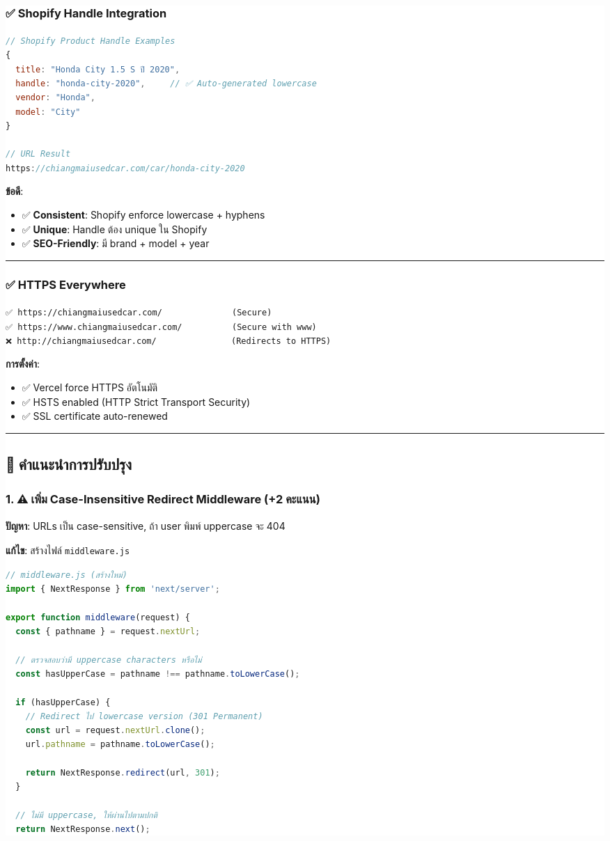 ### ✅ Shopify Handle Integration

```javascript
// Shopify Product Handle Examples
{
  title: "Honda City 1.5 S ปี 2020",
  handle: "honda-city-2020",     // ✅ Auto-generated lowercase
  vendor: "Honda",
  model: "City"
}

// URL Result
https://chiangmaiusedcar.com/car/honda-city-2020
```

**ข้อดี**:
- ✅ **Consistent**: Shopify enforce lowercase + hyphens
- ✅ **Unique**: Handle ต้อง unique ใน Shopify
- ✅ **SEO-Friendly**: มี brand + model + year

---

### ✅ HTTPS Everywhere

```
✅ https://chiangmaiusedcar.com/              (Secure)
✅ https://www.chiangmaiusedcar.com/          (Secure with www)
❌ http://chiangmaiusedcar.com/               (Redirects to HTTPS)
```

**การตั้งค่า**:
- ✅ Vercel force HTTPS อัตโนมัติ
- ✅ HSTS enabled (HTTP Strict Transport Security)
- ✅ SSL certificate auto-renewed

---

## 🔧 คำแนะนำการปรับปรุง

### 1. ⚠️ เพิ่ม Case-Insensitive Redirect Middleware (+2 คะแนน)

**ปัญหา**: URLs เป็น case-sensitive, ถ้า user พิมพ์ uppercase จะ 404

**แก้ไข**: สร้างไฟล์ `middleware.js`

```javascript
// middleware.js (สร้างใหม่)
import { NextResponse } from 'next/server';

export function middleware(request) {
  const { pathname } = request.nextUrl;
  
  // ตรวจสอบว่ามี uppercase characters หรือไม่
  const hasUpperCase = pathname !== pathname.toLowerCase();
  
  if (hasUpperCase) {
    // Redirect ไป lowercase version (301 Permanent)
    const url = request.nextUrl.clone();
    url.pathname = pathname.toLowerCase();
    
    return NextResponse.redirect(url, 301);
  }
  
  // ไม่มี uppercase, ให้ผ่านไปตามปกติ
  return NextResponse.next();
```